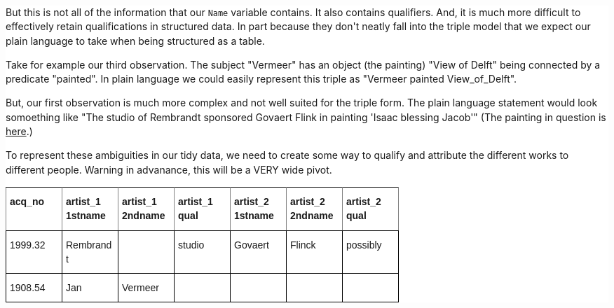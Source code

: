But this is not all of the information that our `Name` variable contains. It also contains qualifiers. And, it is much more difficult to effectively retain qualifications in structured data. In part because they don't neatly fall into the triple model that we expect our plain language to take when being structured as a table.

Take for example our third observation. The subject "Vermeer" has an object (the painting) "View of Delft" being connected by a predicate "painted". In plain language we could easily represent this triple as "Vermeer painted View_of_Delft".

But, our first observation is much more complex and not well suited for the triple form. The plain language statement would look somoething like "The studio of Rembrandt sponsored Govaert Flink in painting 'Isaac blessing Jacob'" (The painting in question is [here](https://upload.wikimedia.org/wikipedia/commons/b/b2/Amsterdam_-_Rijksmuseum_1885_-_The_Gallery_of_Honour_%281st_Floor%29_-_Isaac_blessing_Jacob_1638_by_Govert_Flinck.jpg).)

To represent these ambiguities in our tidy data, we need to create some way to qualify and attribute the different works to different people. Warning in advanance, this will be a VERY wide pivot.

<style type="text/css">
.tg  {border-collapse:collapse;border-spacing:0;}
.tg td{font-family:Arial, sans-serif;font-size:14px;padding:10px 5px;border-style:solid;border-width:1px;overflow:hidden;word-break:normal;border-color:black;}
.tg th{font-family:Arial, sans-serif;font-size:14px;font-weight:normal;padding:10px 5px;border-style:solid;border-width:1px;overflow:hidden;word-break:normal;border-color:black;}
.tg .tg-fymr{font-weight:bold;border-color:inherit;text-align:left;vertical-align:top}
.tg .tg-0lax{text-align:left;vertical-align:top}
@media screen and (max-width: 767px) {.tg {width: auto !important;}.tg col {width: auto !important;}.tg-wrap {overflow-x: auto;-webkit-overflow-scrolling: touch;}}</style>
<div class="tg-wrap"><table class="tg" style="undefined;table-layout: fixed; width: 750px">
<colgroup>
<col style="width: 80px">
<col style="width: 80px">
<col style="width: 80px">
<col style="width: 80px">
<col style="width: 80px">
<col style="width: 80px">
<col style="width: 80px">
</colgroup>
  <tr>
    <th class="tg-fymr">acq_no</th>
    <th class="tg-fymr">artist_1 1stname</th>
    <th class="tg-fymr">artist_1 2ndname<br></th>
    <th class="tg-fymr">artist_1 qual<br></th>
    <th class="tg-fymr">artist_2 1stname<br></th>
    <th class="tg-fymr">artist_2 2ndname<br></th>
    <th class="tg-fymr">artist_2 qual<br></th>
  </tr>
  <tr>
    <td class="tg-0lax">1999.32</td>
    <td class="tg-0lax">Rembrandt</td>
    <td class="tg-0lax"></td>
    <td class="tg-0lax">studio</td>
    <td class="tg-0lax">Govaert</td>
    <td class="tg-0lax">Flinck</td>
    <td class="tg-0lax">possibly</td>
  </tr>
  <tr>
    <td class="tg-0lax">1908.54</td>
    <td class="tg-0lax">Jan</td>
    <td class="tg-0lax">Vermeer</td>
    <td class="tg-0lax"></td>
    <td class="tg-0lax"></td>
    <td class="tg-0lax"></td>
    <td class="tg-0lax"></td>
  </tr>